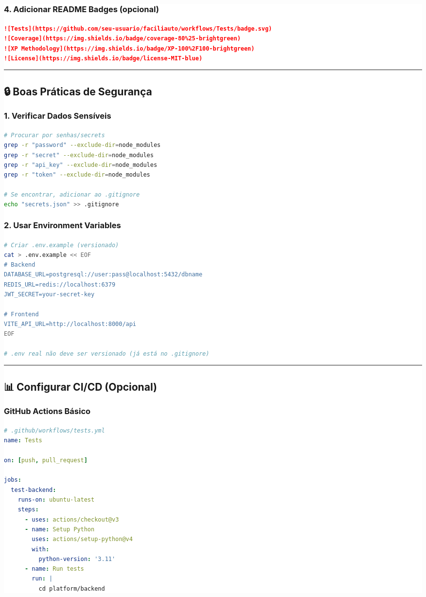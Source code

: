 ### **4. Adicionar README Badges** (opcional)
```markdown
![Tests](https://github.com/seu-usuario/faciliauto/workflows/Tests/badge.svg)
![Coverage](https://img.shields.io/badge/coverage-80%25-brightgreen)
![XP Methodology](https://img.shields.io/badge/XP-100%2F100-brightgreen)
![License](https://img.shields.io/badge/license-MIT-blue)
```

---

## 🔒 **Boas Práticas de Segurança**

### **1. Verificar Dados Sensíveis**
```bash
# Procurar por senhas/secrets
grep -r "password" --exclude-dir=node_modules
grep -r "secret" --exclude-dir=node_modules
grep -r "api_key" --exclude-dir=node_modules
grep -r "token" --exclude-dir=node_modules

# Se encontrar, adicionar ao .gitignore
echo "secrets.json" >> .gitignore
```

### **2. Usar Environment Variables**
```bash
# Criar .env.example (versionado)
cat > .env.example << EOF
# Backend
DATABASE_URL=postgresql://user:pass@localhost:5432/dbname
REDIS_URL=redis://localhost:6379
JWT_SECRET=your-secret-key

# Frontend
VITE_API_URL=http://localhost:8000/api
EOF

# .env real não deve ser versionado (já está no .gitignore)
```

---

## 📊 **Configurar CI/CD** (Opcional)

### **GitHub Actions Básico**
```yaml
# .github/workflows/tests.yml
name: Tests

on: [push, pull_request]

jobs:
  test-backend:
    runs-on: ubuntu-latest
    steps:
      - uses: actions/checkout@v3
      - name: Setup Python
        uses: actions/setup-python@v4
        with:
          python-version: '3.11'
      - name: Run tests
        run: |
          cd platform/backend
```